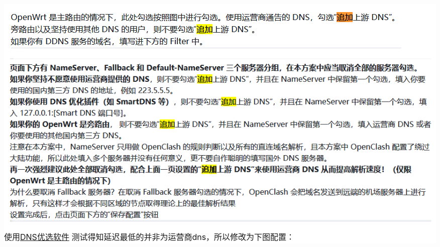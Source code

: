 ![img_22.png](img_22.png)

![img_23.png](img_23.png)

<font size=3>使用[DNS优选软件](https://github.com/yixuan-ovo/TutorialFiles/blob/main/Software-exe/DNS%E4%BC%98%E9%80%89.exe)
测试得知延迟最低的并非为运营商dns，所以修改为下图配置：</font>
